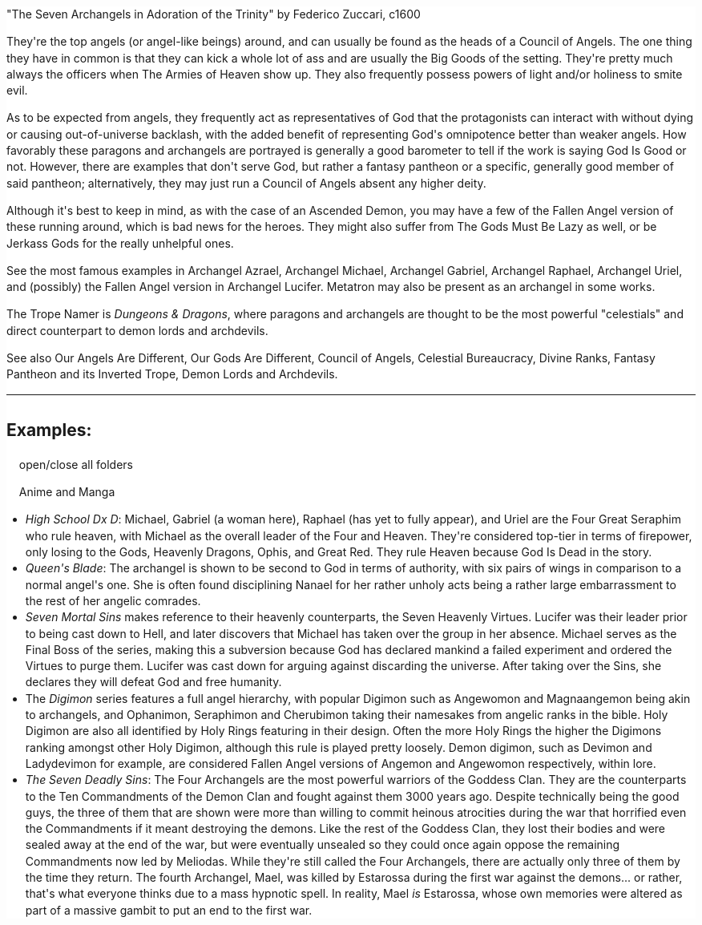 "The Seven Archangels in Adoration of the Trinity" by Federico Zuccari, c1600

They're the top angels (or angel-like beings) around, and can usually be found as the heads of a Council of Angels. The one thing they have in common is that they can kick a whole lot of ass and are usually the Big Goods of the setting. They're pretty much always the officers when The Armies of Heaven show up. They also frequently possess powers of light and/or holiness to smite evil.

As to be expected from angels, they frequently act as representatives of God that the protagonists can interact with without dying or causing out-of-universe backlash, with the added benefit of representing God's omnipotence better than weaker angels. How favorably these paragons and archangels are portrayed is generally a good barometer to tell if the work is saying God Is Good or not. However, there are examples that don't serve God, but rather a fantasy pantheon or a specific, generally good member of said pantheon; alternatively, they may just run a Council of Angels absent any higher deity.

Although it's best to keep in mind, as with the case of an Ascended Demon, you may have a few of the Fallen Angel version of these running around, which is bad news for the heroes. They might also suffer from The Gods Must Be Lazy as well, or be Jerkass Gods for the really unhelpful ones.

See the most famous examples in Archangel Azrael, Archangel Michael, Archangel Gabriel, Archangel Raphael, Archangel Uriel, and (possibly) the Fallen Angel version in Archangel Lucifer. Metatron may also be present as an archangel in some works.

The Trope Namer is _Dungeons & Dragons_, where paragons and archangels are thought to be the most powerful "celestials" and direct counterpart to demon lords and archdevils.

See also Our Angels Are Different, Our Gods Are Different, Council of Angels, Celestial Bureaucracy, Divine Ranks, Fantasy Pantheon and its Inverted Trope, Demon Lords and Archdevils.

___

## Examples:

    open/close all folders 

    Anime and Manga 

-   _High School Dx D_: Michael, Gabriel (a woman here), Raphael (has yet to fully appear), and Uriel are the Four Great Seraphim who rule heaven, with Michael as the overall leader of the Four and Heaven. They're considered top-tier in terms of firepower, only losing to the Gods, Heavenly Dragons, Ophis, and Great Red. They rule Heaven because God Is Dead in the story.
-   _Queen's Blade_: The archangel is shown to be second to God in terms of authority, with six pairs of wings in comparison to a normal angel's one. She is often found disciplining Nanael for her rather unholy acts being a rather large embarrassment to the rest of her angelic comrades.
-   _Seven Mortal Sins_ makes reference to their heavenly counterparts, the Seven Heavenly Virtues. Lucifer was their leader prior to being cast down to Hell, and later discovers that Michael has taken over the group in her absence. Michael serves as the Final Boss of the series, making this a subversion because God has declared mankind a failed experiment and ordered the Virtues to purge them. Lucifer was cast down for arguing against discarding the universe. After taking over the Sins, she declares they will defeat God and free humanity.
-   The _Digimon_ series features a full angel hierarchy, with popular Digimon such as Angewomon and Magnaangemon being akin to archangels, and Ophanimon, Seraphimon and Cherubimon taking their namesakes from angelic ranks in the bible. Holy Digimon are also all identified by Holy Rings featuring in their design. Often the more Holy Rings the higher the Digimons ranking amongst other Holy Digimon, although this rule is played pretty loosely. Demon digimon, such as Devimon and Ladydevimon for example, are considered Fallen Angel versions of Angemon and Angewomon respectively, within lore.
-   _The Seven Deadly Sins_: The Four Archangels are the most powerful warriors of the Goddess Clan. They are the counterparts to the Ten Commandments of the Demon Clan and fought against them 3000 years ago. Despite technically being the good guys, the three of them that are shown were more than willing to commit heinous atrocities during the war that horrified even the Commandments if it meant destroying the demons. Like the rest of the Goddess Clan, they lost their bodies and were sealed away at the end of the war, but were eventually unsealed so they could once again oppose the remaining Commandments now led by Meliodas. While they're still called the Four Archangels, there are actually only three of them by the time they return. The fourth Archangel, Mael, was killed by Estarossa during the first war against the demons... or rather, that's what everyone thinks due to a mass hypnotic spell. In reality, Mael _is_ Estarossa, whose own memories were altered as part of a massive gambit to put an end to the first war.